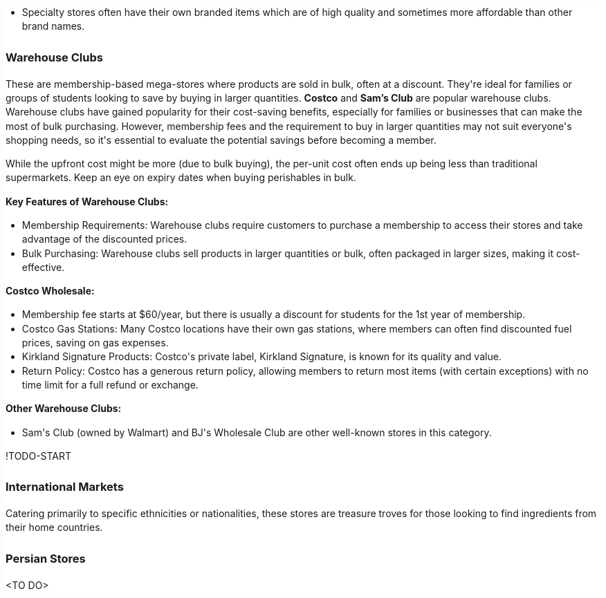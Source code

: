

* Specialty stores often have their own branded items which are of high quality and sometimes more affordable than other brand names.


### Warehouse Clubs

These are membership-based mega-stores where products are sold in bulk, often at a discount. They're ideal for families or groups of students looking to save by buying in larger quantities. **Costco** and **Sam’s Club** are popular warehouse clubs. Warehouse clubs have gained popularity for their cost-saving benefits, especially for families or businesses that can make the most of bulk purchasing. However, membership fees and the requirement to buy in larger quantities may not suit everyone's shopping needs, so it's essential to evaluate the potential savings before becoming a member.

While the upfront cost might be more (due to bulk buying), the per-unit cost often ends up being less than traditional supermarkets. Keep an eye on expiry dates when buying perishables in bulk.

**Key Features of Warehouse Clubs:**



* Membership Requirements: Warehouse clubs require customers to purchase a membership to access their stores and take advantage of the discounted prices. 
* Bulk Purchasing: Warehouse clubs sell products in larger quantities or bulk, often packaged in larger sizes, making it cost-effective.

**Costco Wholesale:**



* Membership fee starts at $60/year, but there is usually a discount for students for the 1st year of membership. 
* Costco Gas Stations: Many Costco locations have their own gas stations, where members can often find discounted fuel prices, saving on gas expenses.
* Kirkland Signature Products: Costco's private label, Kirkland Signature, is known for its quality and value.
* Return Policy: Costco has a generous return policy, allowing members to return most items (with certain exceptions) with no time limit for a full refund or exchange.

**Other Warehouse Clubs:**



* Sam's Club (owned by Walmart) and BJ's Wholesale Club are other well-known stores in this category. 

!TODO-START


### International Markets

Catering primarily to specific ethnicities or nationalities, these stores are treasure troves for those looking to find ingredients from their home countries. 


### Persian Stores

&lt;TO DO>

